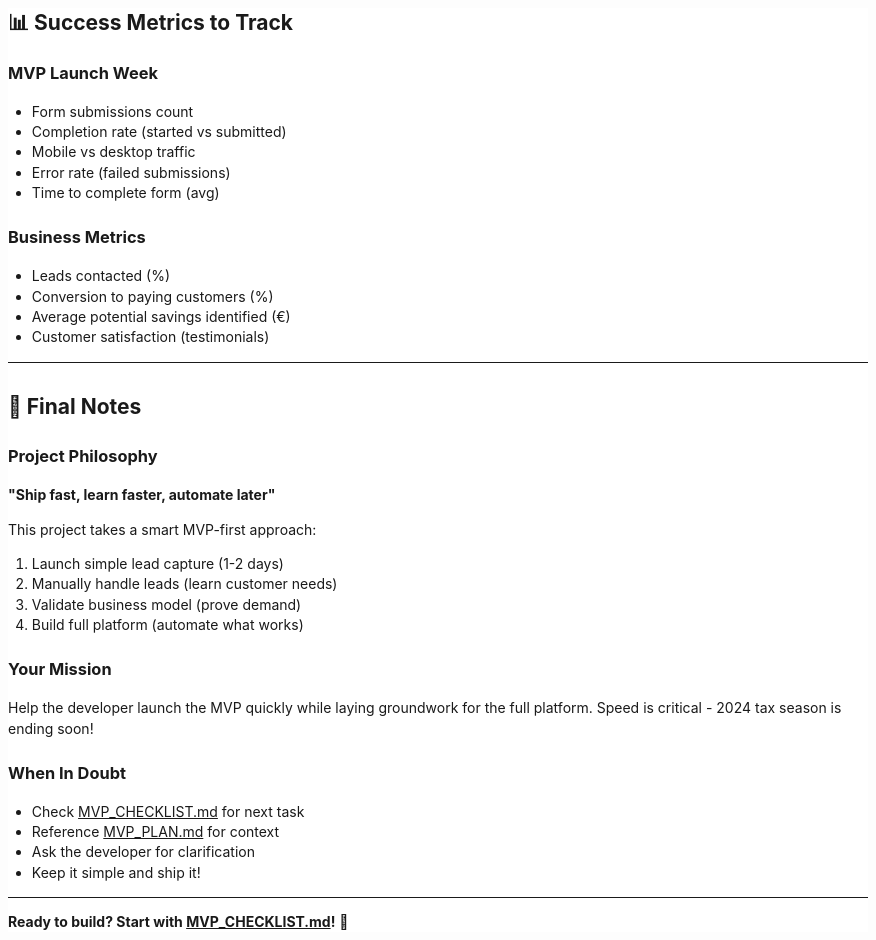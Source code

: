 
## 📊 Success Metrics to Track

### MVP Launch Week
- Form submissions count
- Completion rate (started vs submitted)
- Mobile vs desktop traffic
- Error rate (failed submissions)
- Time to complete form (avg)

### Business Metrics
- Leads contacted (%)
- Conversion to paying customers (%)
- Average potential savings identified (€)
- Customer satisfaction (testimonials)

---

## 🎉 Final Notes

### Project Philosophy
**"Ship fast, learn faster, automate later"**

This project takes a smart MVP-first approach:
1. Launch simple lead capture (1-2 days)
2. Manually handle leads (learn customer needs)
3. Validate business model (prove demand)
4. Build full platform (automate what works)

### Your Mission
Help the developer launch the MVP quickly while laying groundwork for the full platform. Speed is critical - 2024 tax season is ending soon!

### When In Doubt
- Check [MVP_CHECKLIST.md](MVP_CHECKLIST.md) for next task
- Reference [MVP_PLAN.md](MVP_PLAN.md) for context
- Ask the developer for clarification
- Keep it simple and ship it!

---

**Ready to build? Start with [MVP_CHECKLIST.md](MVP_CHECKLIST.md)!** 🚀
